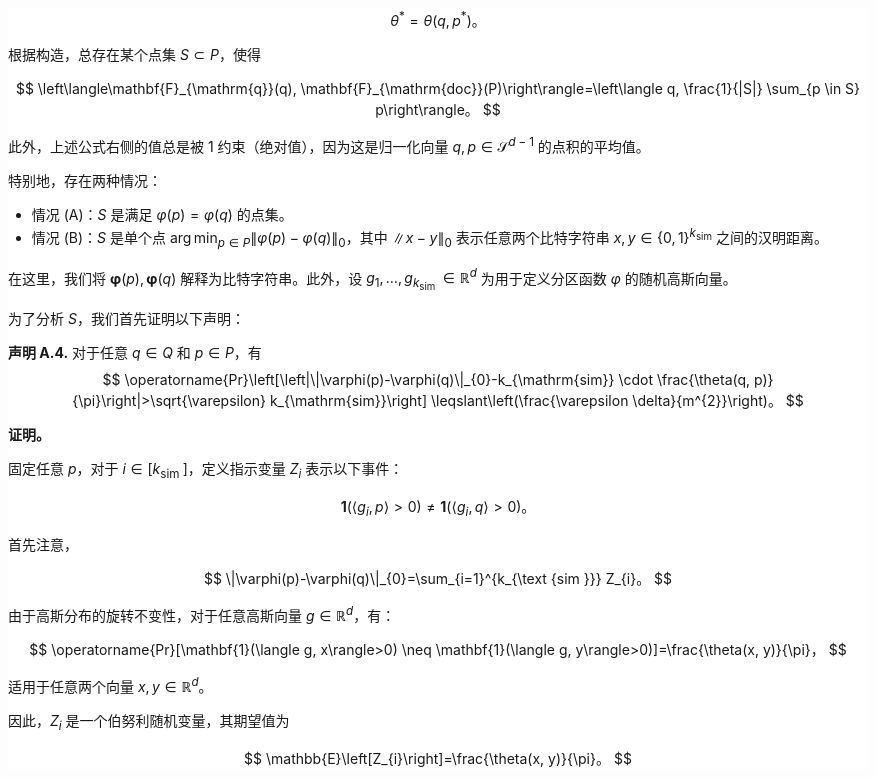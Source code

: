 $$
\theta^{*}=\theta\left(q, p^{*}\right)。
$$

根据构造，总存在某个点集 $S \subset P$，使得  

$$
\left\langle\mathbf{F}_{\mathrm{q}}(q), \mathbf{F}_{\mathrm{doc}}(P)\right\rangle=\left\langle q, \frac{1}{|S|} \sum_{p \in S} p\right\rangle。
$$

此外，上述公式右侧的值总是被 1 约束（绝对值），因为这是归一化向量 $q, p \in \mathcal{S}^{d-1}$ 的点积的平均值。  

特别地，存在两种情况：  

- 情况 (A)：$S$ 是满足 $\varphi(p)=\varphi(q)$ 的点集。  
- 情况 (B)：$S$ 是单个点 $\arg \min _{p \in P}\|\varphi(p)-\varphi(q)\|_{0}$，其中 $\|x-y\|_{0}$ 表示任意两个比特字符串 $x, y \in\{0,1\}^{k_{\mathrm{sim}}}$ 之间的汉明距离。  

在这里，我们将 $\boldsymbol{\varphi}(p), \boldsymbol{\varphi}(q)$ 解释为比特字符串。此外，设 $g_{1}, \ldots, g_{k_{\text {sim }}} \in \mathbb{R}^{d}$ 为用于定义分区函数 $\varphi$ 的随机高斯向量。  

为了分析 $S$，我们首先证明以下声明：  

**声明 A.4.** 对于任意 $q \in Q$ 和 $p \in P$，有  
$$
\operatorname{Pr}\left[\left|\|\varphi(p)-\varphi(q)\|_{0}-k_{\mathrm{sim}} \cdot \frac{\theta(q, p)}{\pi}\right|>\sqrt{\varepsilon} k_{\mathrm{sim}}\right] \leqslant\left(\frac{\varepsilon \delta}{m^{2}}\right)。
$$

**证明。**  

固定任意 $p$，对于 $i \in\left[k_{\text {sim }}\right]$，定义指示变量 $Z_{i}$ 表示以下事件：  

$$
\mathbf{1}\left(\left\langle g_{i}, p\right\rangle>0\right) \neq \mathbf{1}\left(\left\langle g_{i}, q\right\rangle>0\right)。
$$

首先注意，  

$$
\|\varphi(p)-\varphi(q)\|_{0}=\sum_{i=1}^{k_{\text {sim }}} Z_{i}。
$$

由于高斯分布的旋转不变性，对于任意高斯向量 $g \in \mathbb{R}^{d}$，有：  

$$
\operatorname{Pr}[\mathbf{1}(\langle g, x\rangle>0) \neq \mathbf{1}(\langle g, y\rangle>0)]=\frac{\theta(x, y)}{\pi}，
$$

适用于任意两个向量 $x, y \in \mathbb{R}^{d}$。  

因此，$Z_{i}$ 是一个伯努利随机变量，其期望值为  

$$
\mathbb{E}\left[Z_{i}\right]=\frac{\theta(x, y)}{\pi}。
$$
